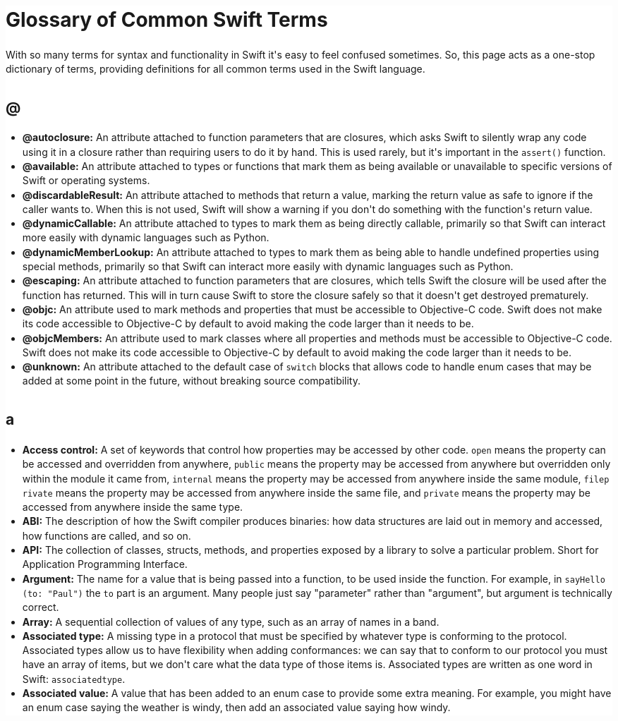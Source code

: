 # Glossary of Common Swift Terms

With so many terms for syntax and functionality in Swift it's easy to feel confused sometimes. So, this page acts as a one-stop dictionary of terms, providing definitions for all common terms used in the Swift language.

## @

-   **@autoclosure:** An attribute attached to function parameters that are closures, which asks Swift to silently wrap any code using it in a closure rather than requiring users to do it by hand. This is used rarely, but it's important in the `assert()` function.
-   **@available:** An attribute attached to types or functions that mark them as being available or unavailable to specific versions of Swift or operating systems.
-   **@discardableResult:** An attribute attached to methods that return a value, marking the return value as safe to ignore if the caller wants to. When this is not used, Swift will show a warning if you don't do something with the function's return value.
-   **@dynamicCallable:** An attribute attached to types to mark them as being directly callable, primarily so that Swift can interact more easily with dynamic languages such as Python.
-   **@dynamicMemberLookup:** An attribute attached to types to mark them as being able to handle undefined properties using special methods, primarily so that Swift can interact more easily with dynamic languages such as Python.
-   **@escaping:** An attribute attached to function parameters that are closures, which tells Swift the closure will be used after the function has returned. This will in turn cause Swift to store the closure safely so that it doesn't get destroyed prematurely.
-   **@objc:** An attribute used to mark methods and properties that must be accessible to Objective-C code. Swift does not make its code accessible to Objective-C by default to avoid making the code larger than it needs to be.
-   **@objcMembers:** An attribute used to mark classes where all properties and methods must be accessible to Objective-C code. Swift does not make its code accessible to Objective-C by default to avoid making the code larger than it needs to be.
-   **@unknown:** An attribute attached to the default case of `switch` blocks that allows code to handle enum cases that may be added at some point in the future, without breaking source compatibility.

## a

-   **Access control:** A set of keywords that control how properties may be accessed by other code. `open` means the property can be accessed and overridden from anywhere, `public` means the property may be accessed from anywhere but overridden only within the module it came from, `internal` means the property may be accessed from anywhere inside the same module, `fileprivate` means the property may be accessed from anywhere inside the same file, and `private` means the property may be accessed from anywhere inside the same type.
-   **ABI:** The description of how the Swift compiler produces binaries: how data structures are laid out in memory and accessed, how functions are called, and so on.
-   **API:** The collection of classes, structs, methods, and properties exposed by a library to solve a particular problem. Short for Application Programming Interface.
-   **Argument:** The name for a value that is being passed into a function, to be used inside the function. For example, in `sayHello(to: "Paul")` the `to` part is an argument. Many people just say "parameter" rather than "argument", but argument is technically correct.
-   **Array:** A sequential collection of values of any type, such as an array of names in a band.
-   **Associated type:** A missing type in a protocol that must be specified by whatever type is conforming to the protocol. Associated types allow us to have flexibility when adding conformances: we can say that to conform to our protocol you must have an array of items, but we don't care what the data type of those items is. Associated types are written as one word in Swift: `associatedtype`.
-   **Associated value:** A value that has been added to an enum case to provide some extra meaning. For example, you might have an enum case saying the weather is windy, then add an associated value saying how windy.
